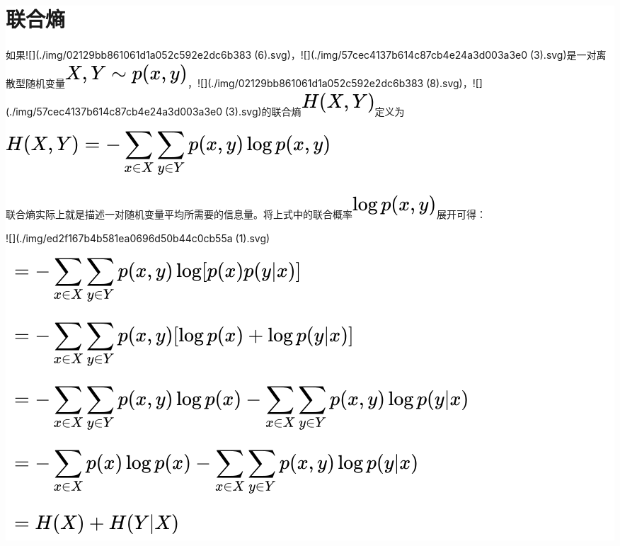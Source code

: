 

# 联合熵

如果![](./img/02129bb861061d1a052c592e2dc6b383 (6).svg)，![](./img/57cec4137b614c87cb4e24a3d003a3e0 (3).svg)是一对离散型随机变量![](./img/2f5a5dc2695578057c79f75139e973e0.svg)，![](./img/02129bb861061d1a052c592e2dc6b383 (8).svg)，![](./img/57cec4137b614c87cb4e24a3d003a3e0 (3).svg)的联合熵![](./img/963967609ae26f6264c08a8755114f86.svg)定义为

![](./img/ed2f167b4b581ea0696d50b44c0cb55a.svg)

联合熵实际上就是描述一对随机变量平均所需要的信息量。将上式中的联合概率![](./img/a2d41460e1beae942cab9332c0c421ca.svg)展开可得：

![](./img/ed2f167b4b581ea0696d50b44c0cb55a (1).svg)

                                                           ![](./img/90d22f4009fa670b4fe44e3ac5a11910.svg)

                                                           ![](./img/f2e42e51dfb2a608ca1c53ad1ce37022.svg)

                                                           ![](./img/a5eca565262fb8b43aa15e8dd77bd0bd.svg)

                                                           ![](./img/ee15e1e13020ca11535ed91ca879880c.svg)

                                                           ![](./img/1f4619d217c4cd00355b7f2018485da6.svg)
